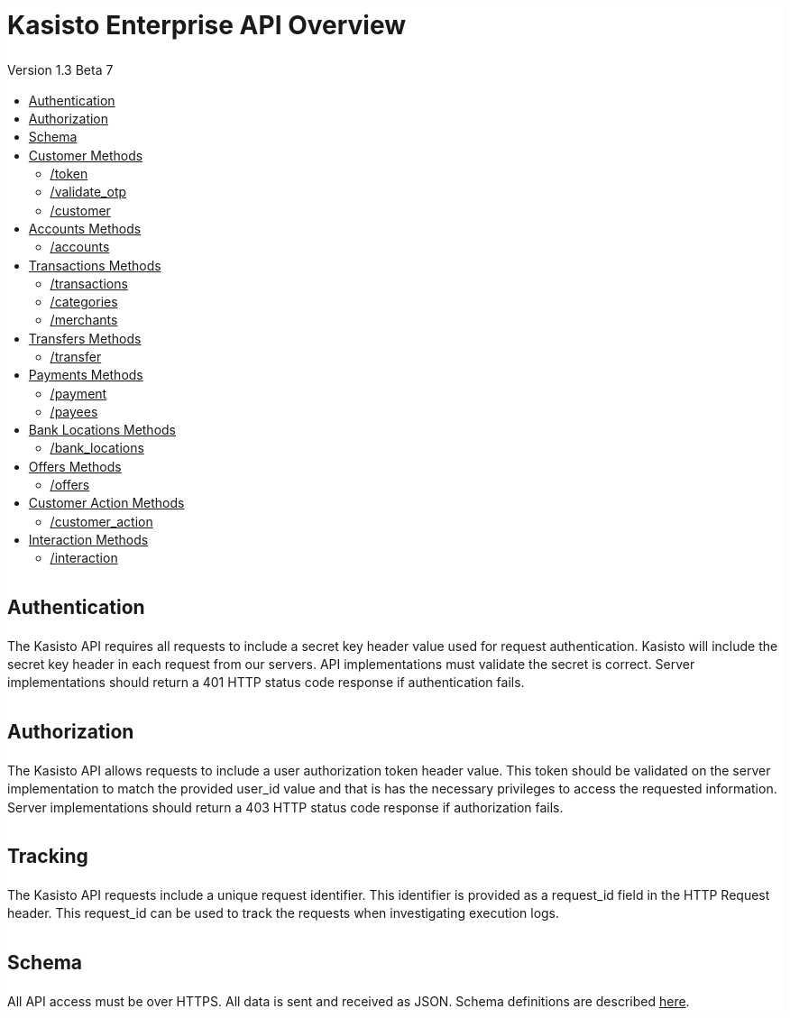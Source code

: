 # Kasisto Enterprise API Overview
Version 1.3 Beta 7

- [Authentication](#authentication)
- [Authorization](#authorization)
- [Schema](#schema)
- [Customer Methods](#customer-methods)
  * [/token](#token)
  * [/validate_otp](#validate-otp)
  * [/customer](#customer)
- [Accounts Methods](#accounts-methods)
  * [/accounts](#accounts)
- [Transactions Methods](#transactions-methods)
  * [/transactions](#transactions)
  * [/categories](#categories)
  * [/merchants](#merchants)
- [Transfers Methods](#transfers-methods)
  * [/transfer](#transfer)
- [Payments Methods](#payments-methods)
  * [/payment](#payment)
  * [/payees](#payees)
- [Bank Locations Methods](#bank-locations-methods)
  * [/bank_locations](#bank-locations)
- [Offers Methods](#offers-methods)
  * [/offers](#offers) 
- [Customer Action Methods](#customer-action-methods)
  * [/customer_action](#customer-action)
- [Interaction Methods](#interaction-methods)
  * [/interaction](#interaction)


## Authentication
The Kasisto API requires all requests to include a secret key header value used for request authentication.  Kasisto will include the secret key header in each request from our servers. API implementations must validate the secret is correct.
Server implementations should return a 401 HTTP status code response if authentication fails.

## Authorization
The Kasisto API allows requests to include a user authorization token header value.  This token should be validated on the server implementation to match the provided user_id value and that is has the necessary privileges to access the requested information.
Server implementations should return a 403 HTTP status code response if authorization fails.

## Tracking
The Kasisto API requests include a unique request identifier. This identifier is provided as a request_id field in the HTTP Request header. This request_id can be used to track the requests when investigating execution logs.

## Schema
All API access must be over HTTPS.  All data is sent and received as JSON.
Schema definitions are described [here](#schema-definitions).
